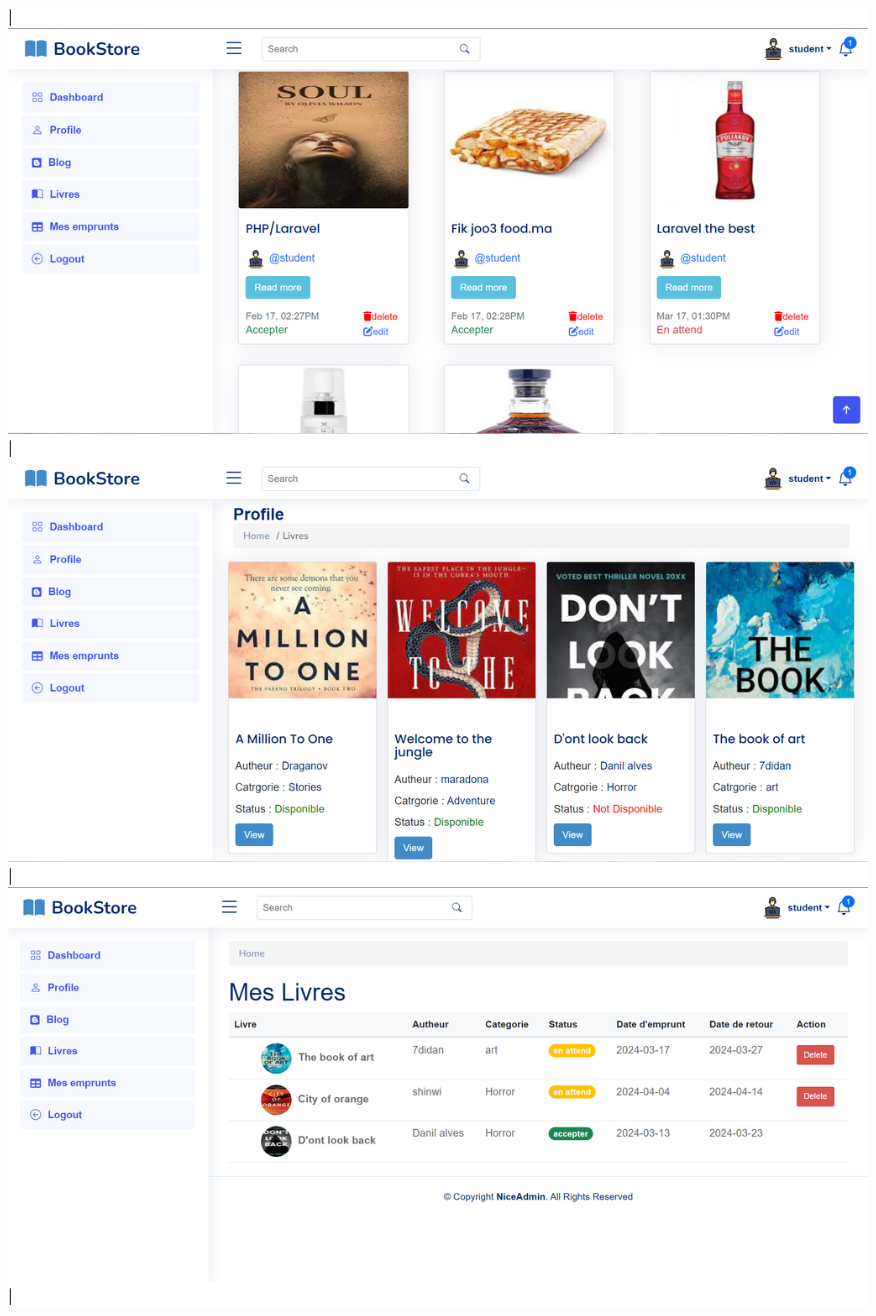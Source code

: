 |<img width="1604" alt="screen shot 2017-08-07 at 12 18 15 pm" src="https://github.com/AYMANEMTS/GestionDeBibliothque/blob/main/projectPicturs/student/Screenshot%202024-03-17%20133633.png">  |  <img width="1604" alt="screen shot 2017-08-07 at 12 18 15 pm" src="https://github.com/AYMANEMTS/GestionDeBibliothque/blob/main/projectPicturs/student/Screenshot%202024-03-17%20133709.png">|<img width="1604" alt="screen shot 2017-08-07 at 12 18 15 pm" src="https://github.com/AYMANEMTS/GestionDeBibliothque/blob/main/projectPicturs/student/Screenshot%202024-03-17%20133730.png">|